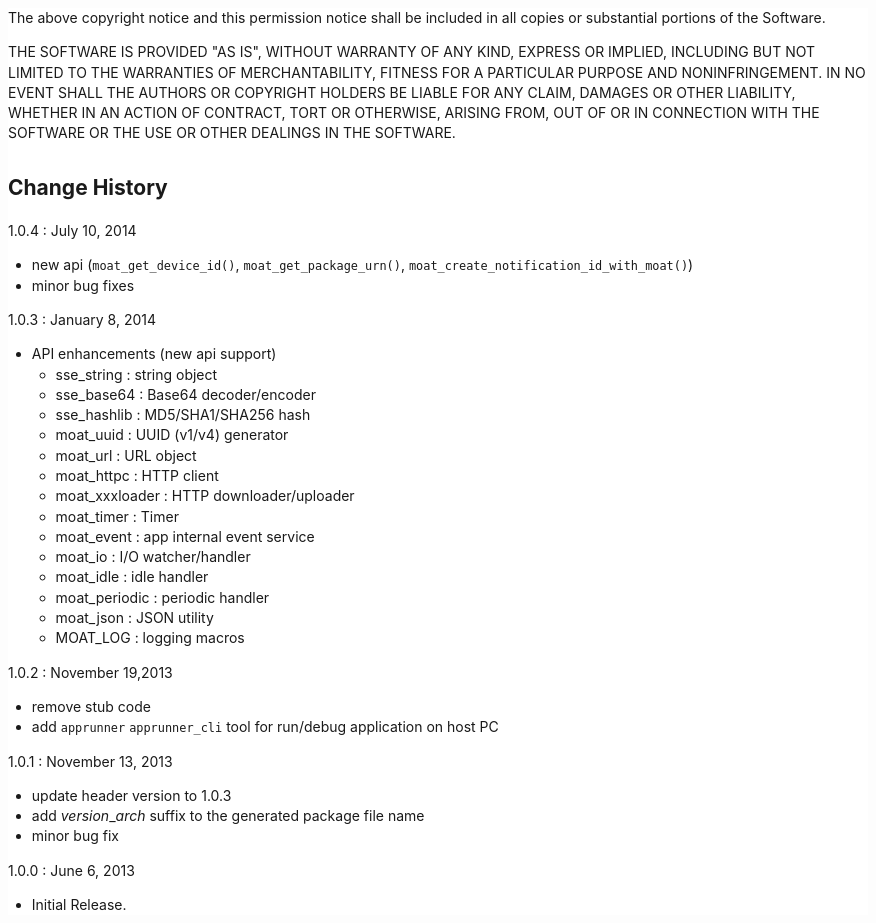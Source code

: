 The above copyright notice and this permission notice shall be included in all copies or substantial portions of the Software.

THE SOFTWARE IS PROVIDED "AS IS", WITHOUT WARRANTY OF ANY KIND, EXPRESS OR IMPLIED, INCLUDING BUT NOT LIMITED TO THE WARRANTIES OF MERCHANTABILITY, FITNESS FOR A PARTICULAR PURPOSE AND NONINFRINGEMENT. IN NO EVENT SHALL THE AUTHORS OR COPYRIGHT HOLDERS BE LIABLE FOR ANY CLAIM, DAMAGES OR OTHER LIABILITY, WHETHER IN AN ACTION OF CONTRACT, TORT OR OTHERWISE, ARISING FROM, OUT OF OR IN CONNECTION WITH THE SOFTWARE OR THE USE OR OTHER DEALINGS IN THE SOFTWARE.

## Change History

1.0.4 : July 10, 2014
* new api (`moat_get_device_id()`, `moat_get_package_urn()`, `moat_create_notification_id_with_moat()`)
* minor bug fixes

1.0.3 : January 8, 2014

* API enhancements (new api support)
    * sse_string : string object
    * sse_base64 : Base64 decoder/encoder
    * sse_hashlib : MD5/SHA1/SHA256 hash
    * moat_uuid : UUID (v1/v4) generator
    * moat_url : URL object
    * moat_httpc : HTTP client 
    * moat_xxxloader : HTTP downloader/uploader
    * moat_timer : Timer
    * moat_event : app internal event service
    * moat_io : I/O watcher/handler
    * moat_idle : idle handler
    * moat_periodic : periodic handler
    * moat_json : JSON utility
    * MOAT_LOG : logging macros

1.0.2 : November 19,2013

* remove stub code
* add `apprunner` `apprunner_cli` tool for run/debug application on host PC

1.0.1 : November 13, 2013

* update header version to 1.0.3
* add *version*_*arch* suffix to the generated package file name 
* minor bug fix

1.0.0 : June 6, 2013

* Initial Release.

